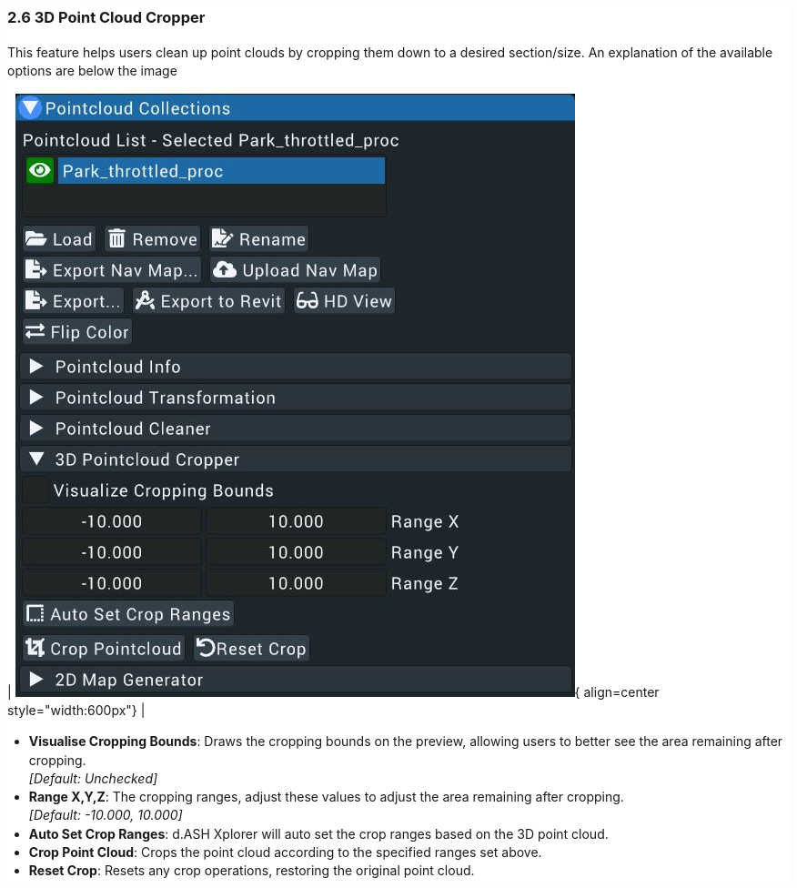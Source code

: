 ### 2.6 3D Point Cloud Cropper

This feature helps users clean up point clouds by cropping them down to a desired section/size. An explanation of the available options are below the image

| ![Screenshot](img/MapEditor/MapEditor-PCD-Cropper.JPG){ align=center style="width:600px"} |

<ul>
    <li><strong>Visualise Cropping Bounds</strong>: Draws the cropping bounds on the preview, allowing users to better see the area remaining after cropping.
    <br><i>[Default: Unchecked]</i></li>
    <li><strong>Range X,Y,Z</strong>: The cropping ranges, adjust these values to adjust the area remaining after cropping.
    <br><i>[Default: -10.000, 10.000]</i></li>
    <li><strong>Auto Set Crop Ranges</strong>: d.ASH Xplorer will auto set the crop ranges based on the 3D point cloud.
    <li><strong>Crop Point Cloud</strong>: Crops the point cloud according to the specified ranges set above.</li>
    <li><strong>Reset Crop</strong>: Resets any crop operations, restoring the original point cloud.</li>
</ul>

